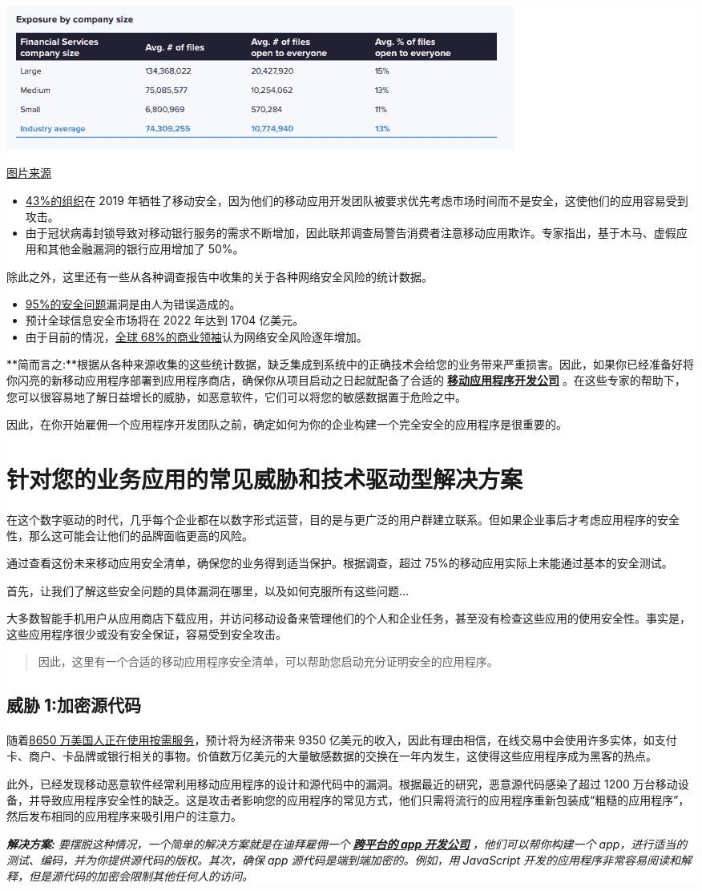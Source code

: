 ![](img/05ecb190e4586a2185537ca4e5677506.png)

[图片来源](https://info.varonis.com/hubfs/docs/research_reports/2021-Financial-Data-Risk-Report.pdf?utm_content=146358482&utm_medium=social&utm_source=twitter&hss_channel=tw-21672993)

*   [43%的组织](https://enterprise.verizon.com/resources/reports/2020-msi-report.pdf)在 2019 年牺牲了移动安全，因为他们的移动应用开发团队被要求优先考虑市场时间而不是安全，这使他们的应用容易受到攻击。
*   由于冠状病毒封锁导致对移动银行服务的需求不断增加，因此联邦调查局警告消费者注意移动应用欺诈。专家指出，基于木马、虚假应用和其他金融漏洞的银行应用增加了 50%。

除此之外，这里还有一些从各种调查报告中收集的关于各种网络安全风险的统计数据。

*   [95%的安全问题](https://www.cybintsolutions.com/cyber-security-facts-stats/)漏洞是由人为错误造成的。
*   预计全球信息安全市场将在 2022 年达到 1704 亿美元。
*   由于目前的情况，[全球 68%的商业领袖](https://www.accenture.com/_acnmedia/PDF-96/Accenture-2019-Cost-of-Cybercrime-Study-Final.pdf#zoom=50)认为网络安全风险逐年增加。

**简而言之:**根据从各种来源收集的这些统计数据，缺乏集成到系统中的正确技术会给您的业务带来严重损害。因此，如果你已经准备好将你闪亮的新移动应用程序部署到应用程序商店，确保你从项目启动之日起就配备了合适的 [**移动应用程序开发公司**](https://www.xicom.ae/services/mobile-app-development/) 。在这些专家的帮助下，您可以很容易地了解日益增长的威胁，如恶意软件，它们可以将您的敏感数据置于危险之中。

因此，在你开始雇佣一个应用程序开发团队之前，确定如何为你的企业构建一个完全安全的应用程序是很重要的。

# **针对您的业务应用的常见威胁和技术驱动型解决方案**

在这个数字驱动的时代，几乎每个企业都在以数字形式运营，目的是与更广泛的用户群建立联系。但如果企业事后才考虑应用程序的安全性，那么这可能会让他们的品牌面临更高的风险。

通过查看这份未来移动应用安全清单，确保您的业务得到适当保护。根据调查，超过 75%的移动应用实际上未能通过基本的安全测试。

首先，让我们了解这些安全问题的具体漏洞在哪里，以及如何克服所有这些问题…

大多数智能手机用户从应用商店下载应用，并访问移动设备来管理他们的个人和企业任务，甚至没有检查这些应用的使用安全性。事实是，这些应用程序很少或没有安全保证，容易受到安全攻击。

> 因此，这里有一个合适的移动应用程序安全清单，可以帮助您启动充分证明安全的应用程序。

## **威胁 1:加密源代码**

随着[8650 万美国人正在使用按需服务](https://jungleworks.com/on-demand-economy-survey-stats-future-economy-funding-trends-on-demand-startups/)，预计将为经济带来 9350 亿美元的收入，因此有理由相信，在线交易中会使用许多实体，如支付卡、商户、卡品牌或银行相关的事物。价值数万亿美元的大量敏感数据的交换在一年内发生，这使得这些应用程序成为黑客的热点。

此外，已经发现移动恶意软件经常利用移动应用程序的设计和源代码中的漏洞。根据最近的研究，恶意源代码感染了超过 1200 万台移动设备，并导致应用程序安全性的缺乏。这是攻击者影响您的应用程序的常见方式，他们只需将流行的应用程序重新包装成“粗糙的应用程序”，然后发布相同的应用程序来吸引用户的注意力。

***解决方案:*** *要摆脱这种情况，一个简单的解决方案就是在迪拜雇佣一个* [***跨平台的 app 开发公司***](https://www.xicom.ae/services/cross-platform-app-development/) *，他们可以帮你构建一个 app，进行适当的测试、编码，并为你提供源代码的版权。其次，确保 app 源代码是端到端加密的。例如，用 JavaScript 开发的应用程序非常容易阅读和解释，但是源代码的加密会限制其他任何人的访问。*
